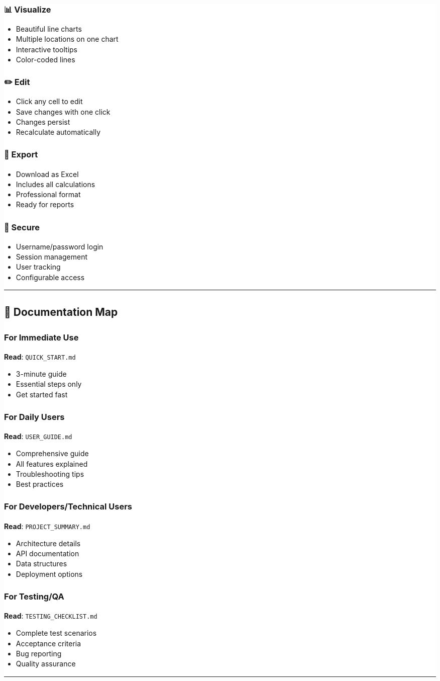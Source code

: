 ### 📊 Visualize
- Beautiful line charts
- Multiple locations on one chart
- Interactive tooltips
- Color-coded lines

### ✏️ Edit
- Click any cell to edit
- Save changes with one click
- Changes persist
- Recalculate automatically

### 💾 Export
- Download as Excel
- Includes all calculations
- Professional format
- Ready for reports

### 🔐 Secure
- Username/password login
- Session management
- User tracking
- Configurable access

---

## 📖 Documentation Map

### For Immediate Use
**Read**: `QUICK_START.md`
- 3-minute guide
- Essential steps only
- Get started fast

### For Daily Users
**Read**: `USER_GUIDE.md`
- Comprehensive guide
- All features explained
- Troubleshooting tips
- Best practices

### For Developers/Technical Users
**Read**: `PROJECT_SUMMARY.md`
- Architecture details
- API documentation
- Data structures
- Deployment options

### For Testing/QA
**Read**: `TESTING_CHECKLIST.md`
- Complete test scenarios
- Acceptance criteria
- Bug reporting
- Quality assurance

---